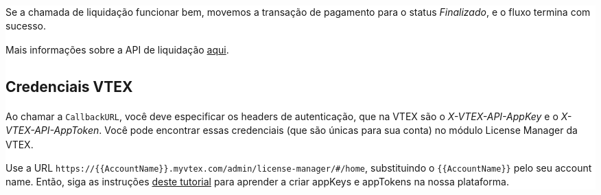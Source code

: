 Se a chamada de liquidação funcionar bem, movemos a transação de pagamento para o status *Finalizado*, e o fluxo termina com sucesso.

Mais informações sobre a API de liquidação [aqui](https://developers.vtex.com/docs/guides/payment-provider-protocol-api-overview).

## Credenciais VTEX
Ao chamar a `CallbackURL`, você deve especificar os headers de autenticação, que na VTEX são o _X-VTEX-API-AppKey_ e o _X-VTEX-API-AppToken_. Você pode encontrar essas credenciais (que são únicas para sua conta) no módulo License Manager da VTEX. 

Use a URL `https://{{AccountName}}.myvtex.com/admin/license-manager/#/home`, substituindo o `{{AccountName}}` pelo seu account name. Então, siga as instruções [deste tutorial](https://developers.vtex.com/docs/guides/authentication-overview) para aprender a criar appKeys e appTokens na nossa plataforma.

